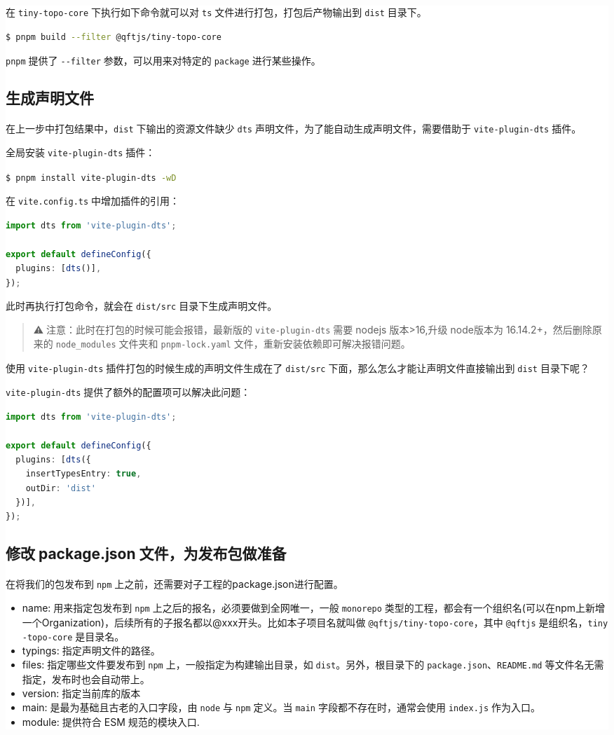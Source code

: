 在 `tiny-topo-core` 下执行如下命令就可以对 `ts` 文件进行打包，打包后产物输出到 `dist` 目录下。

```bash
$ pnpm build --filter @qftjs/tiny-topo-core
```

`pnpm` 提供了 `--filter` 参数，可以用来对特定的 `package` 进行某些操作。

## 生成声明文件

在上一步中打包结果中，`dist` 下输出的资源文件缺少 `dts` 声明文件，为了能自动生成声明文件，需要借助于 `vite-plugin-dts` 插件。

全局安装 `vite-plugin-dts` 插件：

```bash
$ pnpm install vite-plugin-dts -wD
```

在 `vite.config.ts` 中增加插件的引用：

```ts
import dts from 'vite-plugin-dts';

export default defineConfig({
  plugins: [dts()],
});
```

此时再执行打包命令，就会在 `dist/src` 目录下生成声明文件。

> ⚠️ 注意：此时在打包的时候可能会报错，最新版的 `vite-plugin-dts` 需要 nodejs 版本>16,升级 node版本为 16.14.2+，然后删除原来的 `node_modules` 文件夹和 `pnpm-lock.yaml` 文件，重新安装依赖即可解决报错问题。

使用 `vite-plugin-dts` 插件打包的时候生成的声明文件生成在了 `dist/src` 下面，那么怎么才能让声明文件直接输出到 `dist` 目录下呢？ 

`vite-plugin-dts` 提供了额外的配置项可以解决此问题：

```ts
import dts from 'vite-plugin-dts';

export default defineConfig({
  plugins: [dts({
    insertTypesEntry: true,
    outDir: 'dist'
  })],
});
```

## 修改 package.json 文件，为发布包做准备

在将我们的包发布到 `npm` 上之前，还需要对子工程的package.json进行配置。

- name: 用来指定包发布到 `npm` 上之后的报名，必须要做到全网唯一，一般 `monorepo` 类型的工程，都会有一个组织名(可以在npm上新增一个Organization)，后续所有的子报名都以@xxx开头。比如本子项目名就叫做 `@qftjs/tiny-topo-core`，其中 `@qftjs` 是组织名，`tiny-topo-core` 是目录名。
- typings: 指定声明文件的路径。
- files: 指定哪些文件要发布到 `npm` 上，一般指定为构建输出目录，如 `dist`。另外，根目录下的 `package.json`、`README.md` 等文件名无需指定，发布时也会自动带上。
- version: 指定当前库的版本
- main: 是最为基础且古老的入口字段，由 `node` 与 `npm` 定义。当 `main` 字段都不存在时，通常会使用 `index.js` 作为入口。
- module: 提供符合 ESM 规范的模块入口.
